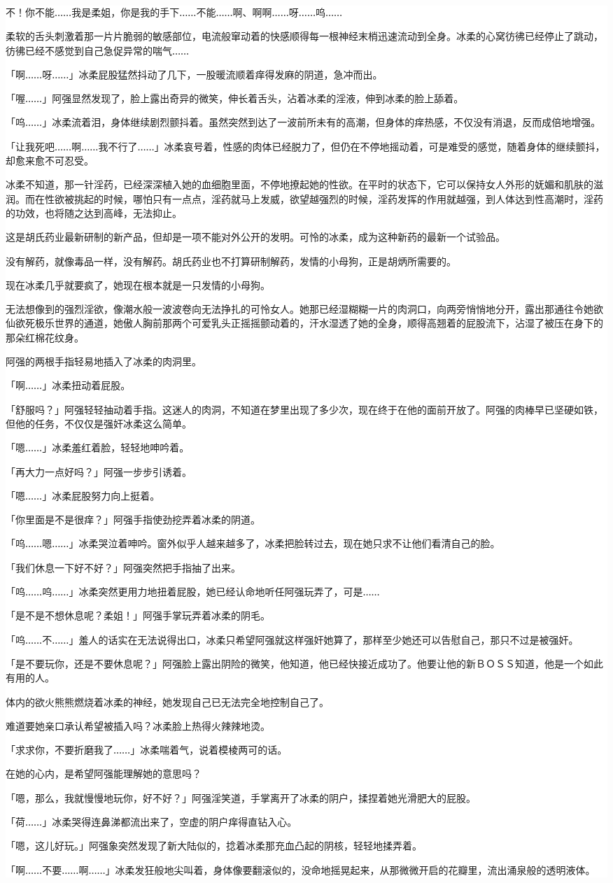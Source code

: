 不！你不能……我是柔姐，你是我的手下……不能……啊、啊啊……呀……呜……

柔软的舌头刺激着那一片片脆弱的敏感部位，电流般窜动着的快感顺得每一根神经末梢迅速流动到全身。冰柔的心窝彷彿已经停止了跳动，彷彿已经不感觉到自己急促异常的喘气……

「啊……呀……」冰柔屁股猛然抖动了几下，一股暖流顺着痒得发麻的阴道，急冲而出。

「喔……」阿强显然发现了，脸上露出奇异的微笑，伸长着舌头，沾着冰柔的淫液，伸到冰柔的脸上舔着。

「呜……」冰柔流着泪，身体继续剧烈颤抖着。虽然突然到达了一波前所未有的高潮，但身体的痒热感，不仅没有消退，反而成倍地增强。

「让我死吧……啊……我不行了……」冰柔哀号着，性感的肉体已经脱力了，但仍在不停地摇动着，可是难受的感觉，随着身体的继续颤抖，却愈来愈不可忍受。

冰柔不知道，那一针淫药，已经深深植入她的血细胞里面，不停地撩起她的性欲。在平时的状态下，它可以保持女人外形的妩媚和肌肤的滋润。而在性欲被挑起的时候，哪怕只有一点点，淫药就马上发威，欲望越强烈的时候，淫药发挥的作用就越强，到人体达到性高潮时，淫药的功效，也将随之达到高峰，无法抑止。

这是胡氏药业最新研制的新产品，但却是一项不能对外公开的发明。可怜的冰柔，成为这种新药的最新一个试验品。

没有解药，就像毒品一样，没有解药。胡氏药业也不打算研制解药，发情的小母狗，正是胡炳所需要的。

现在冰柔几乎就要疯了，她现在根本就是一只发情的小母狗。

无法想像到的强烈淫欲，像潮水般一波波卷向无法挣扎的可怜女人。她那已经湿糊糊一片的肉洞口，向两旁悄悄地分开，露出那通往令她欲仙欲死极乐世界的通道，她傲人胸前那两个可爱乳头正摇摇颤动着的，汗水湿透了她的全身，顺得高翘着的屁股流下，沾湿了被压在身下的那朵红棉花纹身。

阿强的两根手指轻易地插入了冰柔的肉洞里。

「啊……」冰柔扭动着屁股。

「舒服吗？」阿强轻轻抽动着手指。这迷人的肉洞，不知道在梦里出现了多少次，现在终于在他的面前开放了。阿强的肉棒早已坚硬如铁，但他的任务，不仅仅是强奸冰柔这么简单。

「嗯……」冰柔羞红着脸，轻轻地呻吟着。

「再大力一点好吗？」阿强一步步引诱着。

「嗯……」冰柔屁股努力向上挺着。

「你里面是不是很痒？」阿强手指使劲挖弄着冰柔的阴道。

「呜……嗯……」冰柔哭泣着呻吟。窗外似乎人越来越多了，冰柔把脸转过去，现在她只求不让他们看清自己的脸。

「我们休息一下好不好？」阿强突然把手指抽了出来。

「呜……呜……」冰柔突然更用力地扭着屁股，她已经认命地听任阿强玩弄了，可是……

「是不是不想休息呢？柔姐！」阿强手掌玩弄着冰柔的阴毛。

「呜……不……」羞人的话实在无法说得出口，冰柔只希望阿强就这样强奸她算了，那样至少她还可以告慰自己，那只不过是被强奸。

「是不要玩你，还是不要休息呢？」阿强脸上露出阴险的微笑，他知道，他已经快接近成功了。他要让他的新ＢＯＳＳ知道，他是一个如此有用的人。

体内的欲火熊熊燃烧着冰柔的神经，她发现自己已无法完全地控制自己了。

难道要她亲口承认希望被插入吗？冰柔脸上热得火辣辣地烫。

「求求你，不要折磨我了……」冰柔喘着气，说着模棱两可的话。

在她的心内，是希望阿强能理解她的意思吗？

「嗯，那么，我就慢慢地玩你，好不好？」阿强淫笑道，手掌离开了冰柔的阴户，揉捏着她光滑肥大的屁股。

「荷……」冰柔哭得连鼻涕都流出来了，空虚的阴户痒得直钻入心。

「嗯，这儿好玩。」阿强象突然发现了新大陆似的，捻着冰柔那充血凸起的阴核，轻轻地揉弄着。

「啊……不要……啊……」冰柔发狂般地尖叫着，身体像要翻滚似的，没命地摇晃起来，从那微微开启的花瓣里，流出涌泉般的透明液体。
